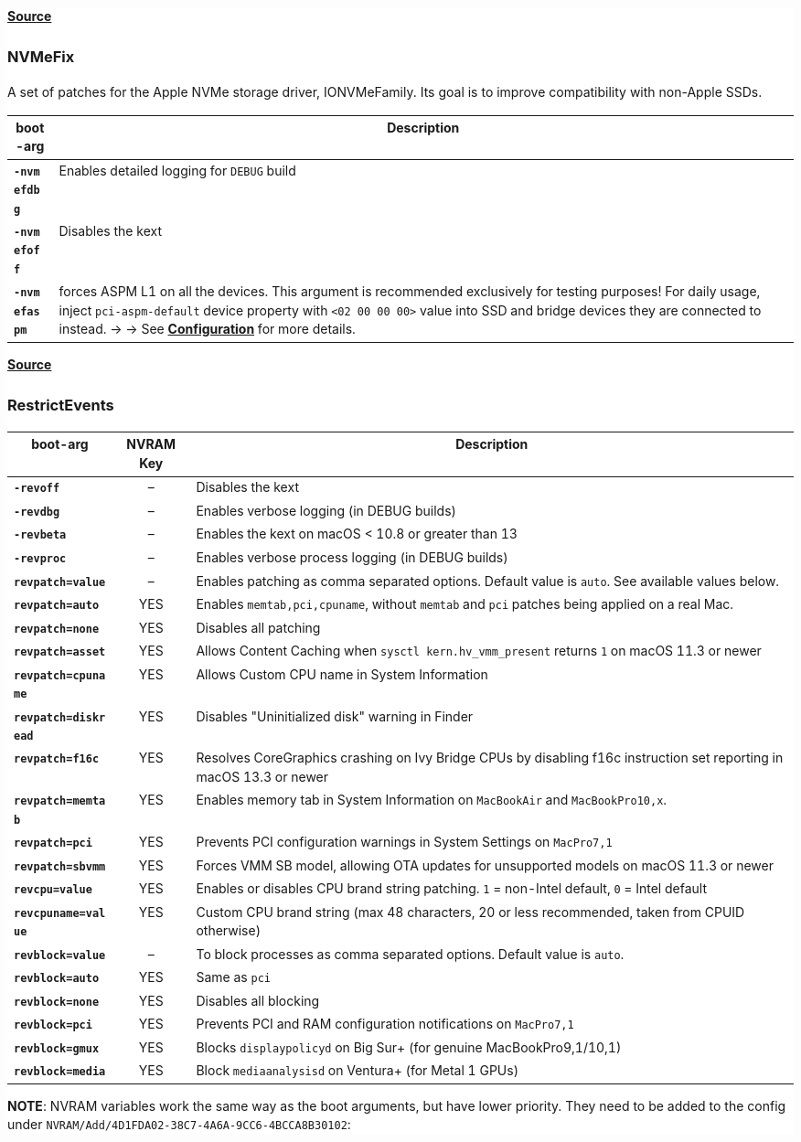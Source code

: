 [**Source**](https://github.com/NootInc/NootedRed)

### NVMeFix
A set of patches for the Apple NVMe storage driver, IONVMeFamily. Its goal is to improve compatibility with non-Apple SSDs.

boot-arg | Description 
---------|------------
**`-nvmefdbg`** | Enables detailed logging for `DEBUG` build
**`-nvmefoff`** | Disables the kext
**`-nvmefaspm`** | forces ASPM L1 on all the devices. This argument is recommended exclusively for testing purposes!  For daily usage, inject `pci-aspm-default` device property with `<02 00 00 00>` value into SSD and bridge devices they are connected to instead. &rarr; &rarr; See [**Configuration**](https://github.com/acidanthera/NVMeFix/blob/master/README.md#configuration) for more details.

[**Source**](https://github.com/acidanthera/NVMeFix)

### RestrictEvents
boot-arg | NVRAM Key| Description 
---------|:--------:|------------
**`-revoff`**| –| Disables the kext
**`-revdbg`**| – | Enables verbose logging (in DEBUG builds)
**`-revbeta`**| – | Enables the kext on macOS < 10.8 or greater than 13
**`-revproc`**|–| Enables verbose process logging (in DEBUG builds)
**`revpatch=value`** |–| Enables patching as comma separated options. Default value is `auto`. See available values below.
**`revpatch=auto`** |YES| Enables `memtab,pci,cpuname`, without `memtab` and `pci` patches being applied on a real Mac.
**`revpatch=none`** |YES| Disables all patching 
**`revpatch=asset`** |YES| Allows Content Caching when `sysctl kern.hv_vmm_present` returns `1` on macOS 11.3 or newer
**`revpatch=cpuname`**|YES| Allows Custom CPU name in System Information
**`revpatch=diskread`** |YES| Disables "Uninitialized disk" warning in Finder
**`revpatch=f16c`** |YES| Resolves CoreGraphics crashing on Ivy Bridge CPUs by disabling f16c instruction set reporting in macOS 13.3 or newer
**`revpatch=memtab`** |YES|Enables memory tab in System Information on `MacBookAir` and `MacBookPro10,x`.
**`revpatch=pci`**|YES|Prevents PCI configuration warnings in System Settings on `MacPro7,1`
**`revpatch=sbvmm`** |YES| Forces VMM SB model, allowing OTA updates for unsupported models on macOS 11.3 or newer
**`revcpu=value`** |YES| Enables or disables CPU brand string patching. `1` = non-Intel default, `0` = Intel default
**`revcpuname=value`** |YES| Custom CPU brand string (max 48 characters, 20 or less recommended, taken from CPUID otherwise)
**`revblock=value`** |–| To block processes as comma separated options. Default value is `auto`.
**`revblock=auto`** |YES| Same as `pci`
**`revblock=none`**|YES| Disables all blocking
**`revblock=pci`**|YES| Prevents PCI and RAM configuration notifications on `MacPro7,1`
**`revblock=gmux`** |YES| Blocks `displaypolicyd` on Big Sur+ (for genuine MacBookPro9,1/10,1)
**`revblock=media`** |YES| Block `mediaanalysisd` on Ventura+ (for Metal 1 GPUs)

**NOTE**: NVRAM variables work the same way as the boot arguments, but have lower priority. They need to be added to the config under `NVRAM/Add/4D1FDA02-38C7-4A6A-9CC6-4BCCA8B30102`:
